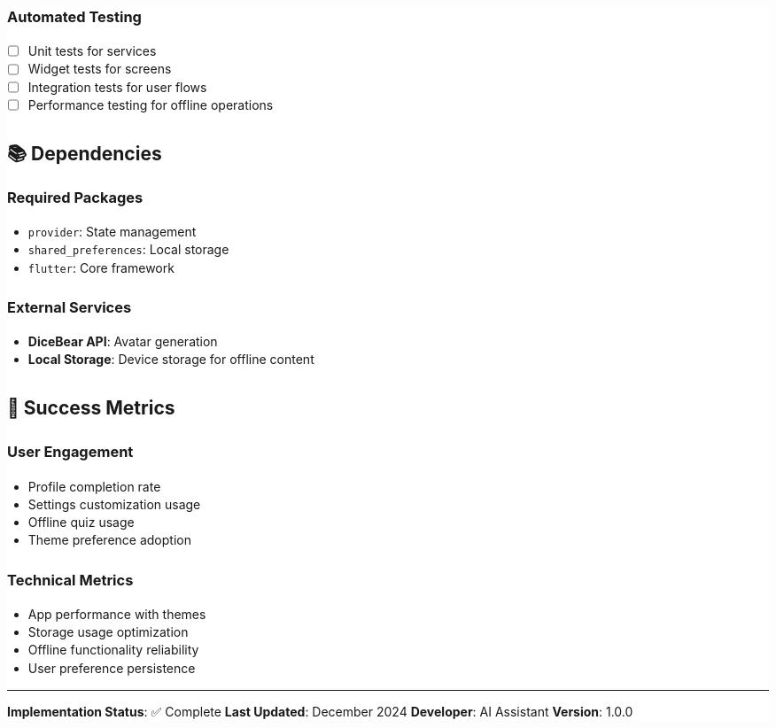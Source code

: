 ### Automated Testing
- [ ] Unit tests for services
- [ ] Widget tests for screens
- [ ] Integration tests for user flows
- [ ] Performance testing for offline operations

## 📚 Dependencies

### Required Packages
- `provider`: State management
- `shared_preferences`: Local storage
- `flutter`: Core framework

### External Services
- **DiceBear API**: Avatar generation
- **Local Storage**: Device storage for offline content

## 🎯 Success Metrics

### User Engagement
- Profile completion rate
- Settings customization usage
- Offline quiz usage
- Theme preference adoption

### Technical Metrics
- App performance with themes
- Storage usage optimization
- Offline functionality reliability
- User preference persistence

---

**Implementation Status**: ✅ Complete
**Last Updated**: December 2024
**Developer**: AI Assistant
**Version**: 1.0.0
